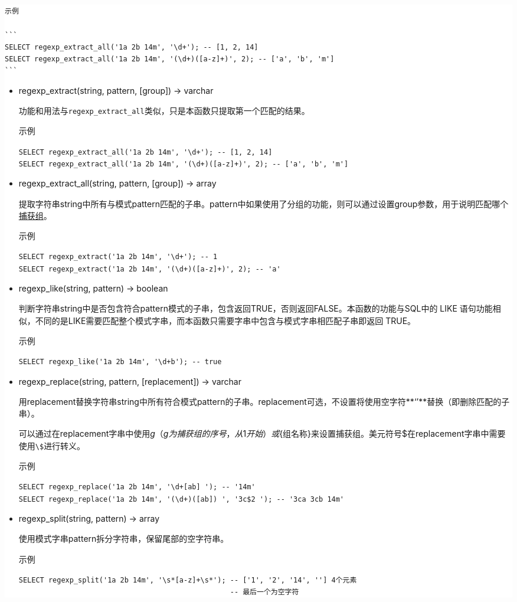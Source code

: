     示例

    ```
    SELECT regexp_extract_all('1a 2b 14m', '\d+'); -- [1, 2, 14]
    SELECT regexp_extract_all('1a 2b 14m', '(\d+)([a-z]+)', 2); -- ['a', 'b', 'm']
    ```

-   regexp\_extract\(string, pattern, \[group\]\) → varchar

    功能和用法与`regexp_extract_all`类似，只是本函数只提取第一个匹配的结果。

    示例

    ```
    SELECT regexp_extract_all('1a 2b 14m', '\d+'); -- [1, 2, 14]
    SELECT regexp_extract_all('1a 2b 14m', '(\d+)([a-z]+)', 2); -- ['a', 'b', 'm']
    ```

-   regexp\_extract\_all\(string, pattern, \[group\]\) → array

    提取字符串string中所有与模式pattern匹配的子串。pattern中如果使用了分组的功能，则可以通过设置group参数，用于说明匹配哪个[捕获组](https://docs.oracle.com/javase/8/docs/api/java/util/regex/Pattern.html#gnumber%C3%9F)。

    示例

    ```
    SELECT regexp_extract('1a 2b 14m', '\d+'); -- 1
    SELECT regexp_extract('1a 2b 14m', '(\d+)([a-z]+)', 2); -- 'a'
    ```

-   regexp\_like\(string, pattern\) → boolean

    判断字符串string中是否包含符合pattern模式的子串，包含返回TRUE，否则返回FALSE。本函数的功能与SQL中的 LIKE 语句功能相似，不同的是LIKE需要匹配整个模式字串，而本函数只需要字串中包含与模式字串相匹配子串即返回 TRUE。

    示例

    ```
    SELECT regexp_like('1a 2b 14m', '\d+b'); -- true
    ```

-   regexp\_replace\(string, pattern, \[replacement\]\) → varchar

    用replacement替换字符串string中所有符合模式pattern的子串。replacement可选，不设置将使用空字符**‘’**替换（即删除匹配的子串）。

    可以通过在replacement字串中使用$g（g为捕获组的序号，从1开始）或$\{组名称\}来设置捕获组。美元符号$在replacement字串中需要使用`\$`进行转义。

    示例

    ```
    SELECT regexp_replace('1a 2b 14m', '\d+[ab] '); -- '14m'
    SELECT regexp_replace('1a 2b 14m', '(\d+)([ab]) ', '3c$2 '); -- '3ca 3cb 14m'
    ```

-   regexp\_split\(string, pattern\) → array

    使用模式字串pattern拆分字符串，保留尾部的空字符串。

    示例

    ```
    SELECT regexp_split('1a 2b 14m', '\s*[a-z]+\s*'); -- ['1', '2', '14', ''] 4个元素
                                                      -- 最后一个为空字符
    ```

